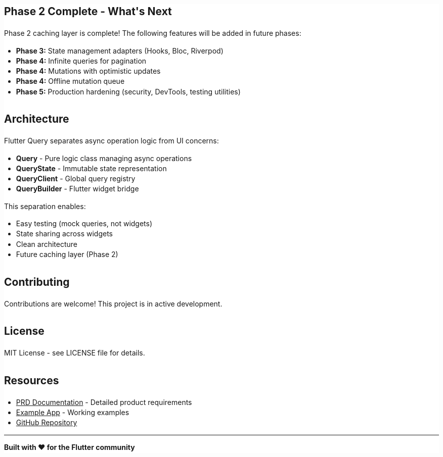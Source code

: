 ```dart
```

## Phase 2 Complete - What's Next

Phase 2 caching layer is complete! The following features will be added in future phases:

- **Phase 3:** State management adapters (Hooks, Bloc, Riverpod)
- **Phase 4:** Infinite queries for pagination
- **Phase 4:** Mutations with optimistic updates
- **Phase 4:** Offline mutation queue
- **Phase 5:** Production hardening (security, DevTools, testing utilities)

## Architecture

Flutter Query separates async operation logic from UI concerns:

- **Query** - Pure logic class managing async operations
- **QueryState** - Immutable state representation
- **QueryClient** - Global query registry
- **QueryBuilder** - Flutter widget bridge

This separation enables:
- Easy testing (mock queries, not widgets)
- State sharing across widgets
- Clean architecture
- Future caching layer (Phase 2)

## Contributing

Contributions are welcome! This project is in active development.

## License

MIT License - see LICENSE file for details.

## Resources

- [PRD Documentation](../../prd/) - Detailed product requirements
- [Example App](../../examples/flutter_query_example) - Working examples
- [GitHub Repository](https://github.com/yourusername/flutter_query)

---

**Built with ❤️ for the Flutter community**
